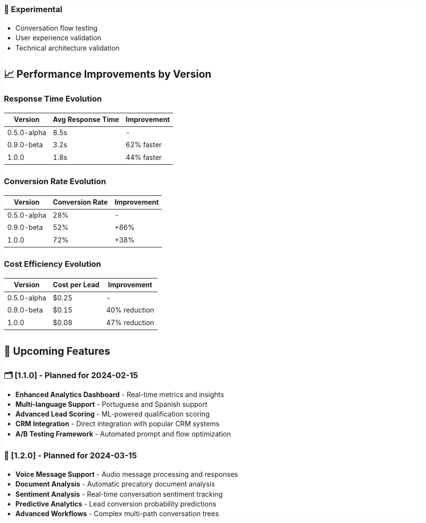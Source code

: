 ### 🔬 Experimental
- Conversation flow testing
- User experience validation
- Technical architecture validation

## 📈 Performance Improvements by Version

### Response Time Evolution
| Version | Avg Response Time | Improvement |
|---------|------------------|-------------|
| 0.5.0-alpha | 8.5s | - |
| 0.9.0-beta | 3.2s | 62% faster |
| 1.0.0 | 1.8s | 44% faster |

### Conversion Rate Evolution  
| Version | Conversion Rate | Improvement |
|---------|----------------|-------------|
| 0.5.0-alpha | 28% | - |
| 0.9.0-beta | 52% | +86% |
| 1.0.0 | 72% | +38% |

### Cost Efficiency Evolution
| Version | Cost per Lead | Improvement |
|---------|---------------|-------------|
| 0.5.0-alpha | $0.25 | - |
| 0.9.0-beta | $0.15 | 40% reduction |
| 1.0.0 | $0.08 | 47% reduction |

## 🎯 Upcoming Features

### 🗂️ [1.1.0] - Planned for 2024-02-15
- **Enhanced Analytics Dashboard** - Real-time metrics and insights
- **Multi-language Support** - Portuguese and Spanish support
- **Advanced Lead Scoring** - ML-powered qualification scoring
- **CRM Integration** - Direct integration with popular CRM systems
- **A/B Testing Framework** - Automated prompt and flow optimization

### 🤖 [1.2.0] - Planned for 2024-03-15  
- **Voice Message Support** - Audio message processing and responses
- **Document Analysis** - Automatic precatory document analysis
- **Sentiment Analysis** - Real-time conversation sentiment tracking
- **Predictive Analytics** - Lead conversion probability predictions
- **Advanced Workflows** - Complex multi-path conversation trees
